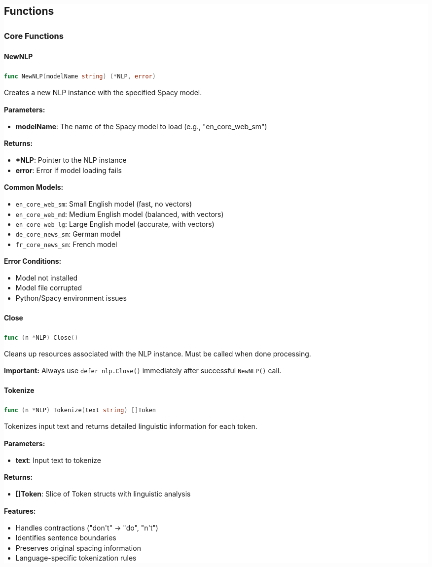 ## Functions

### Core Functions

#### NewNLP

```go
func NewNLP(modelName string) (*NLP, error)
```

Creates a new NLP instance with the specified Spacy model.

**Parameters:**
- **modelName**: The name of the Spacy model to load (e.g., "en_core_web_sm")

**Returns:**
- **\*NLP**: Pointer to the NLP instance
- **error**: Error if model loading fails

**Common Models:**
- `en_core_web_sm`: Small English model (fast, no vectors)
- `en_core_web_md`: Medium English model (balanced, with vectors)
- `en_core_web_lg`: Large English model (accurate, with vectors)
- `de_core_news_sm`: German model
- `fr_core_news_sm`: French model

**Error Conditions:**
- Model not installed
- Model file corrupted
- Python/Spacy environment issues

#### Close

```go
func (n *NLP) Close()
```

Cleans up resources associated with the NLP instance. Must be called when done processing.

**Important:** Always use `defer nlp.Close()` immediately after successful `NewNLP()` call.

#### Tokenize

```go
func (n *NLP) Tokenize(text string) []Token
```

Tokenizes input text and returns detailed linguistic information for each token.

**Parameters:**
- **text**: Input text to tokenize

**Returns:**
- **[]Token**: Slice of Token structs with linguistic analysis

**Features:**
- Handles contractions ("don't" → "do", "n't")
- Identifies sentence boundaries
- Preserves original spacing information
- Language-specific tokenization rules

